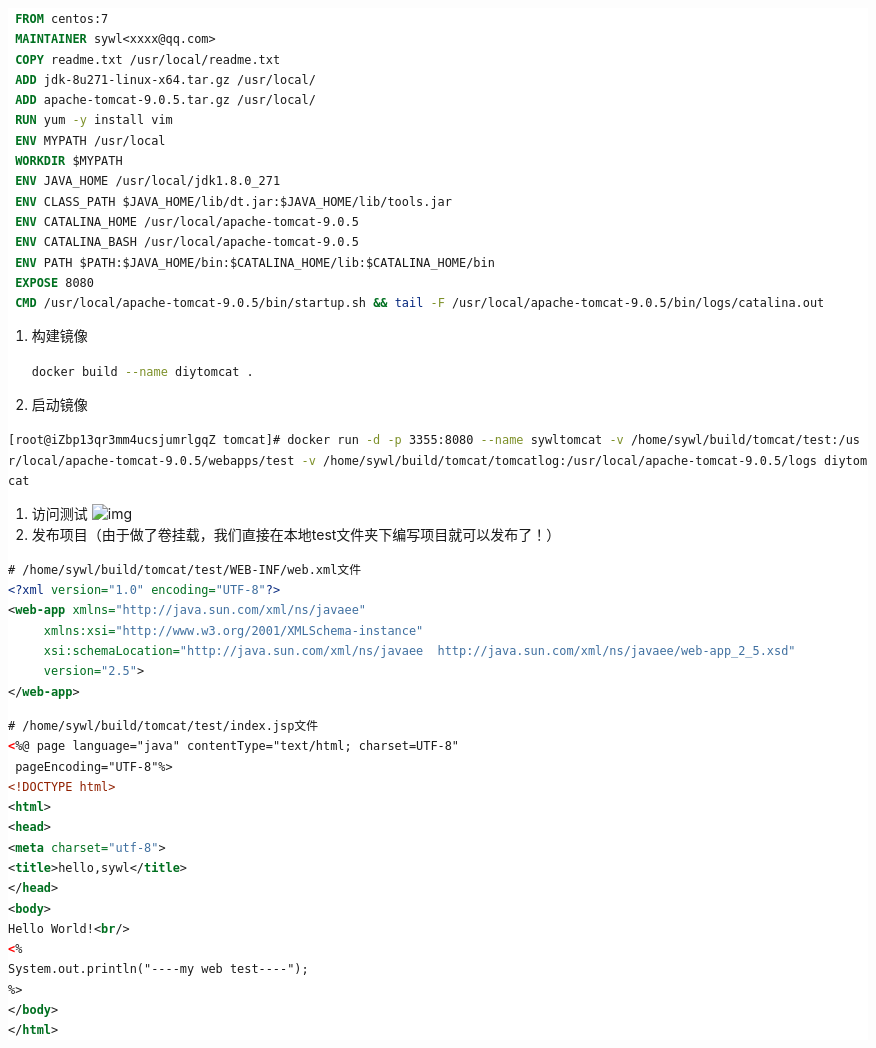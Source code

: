 ```dockerfile
 FROM centos:7
 MAINTAINER sywl<xxxx@qq.com>
 COPY readme.txt /usr/local/readme.txt
 ADD jdk-8u271-linux-x64.tar.gz /usr/local/
 ADD apache-tomcat-9.0.5.tar.gz /usr/local/
 RUN yum -y install vim
 ENV MYPATH /usr/local
 WORKDIR $MYPATH
 ENV JAVA_HOME /usr/local/jdk1.8.0_271
 ENV CLASS_PATH $JAVA_HOME/lib/dt.jar:$JAVA_HOME/lib/tools.jar
 ENV CATALINA_HOME /usr/local/apache-tomcat-9.0.5
 ENV CATALINA_BASH /usr/local/apache-tomcat-9.0.5
 ENV PATH $PATH:$JAVA_HOME/bin:$CATALINA_HOME/lib:$CATALINA_HOME/bin
 EXPOSE 8080
 CMD /usr/local/apache-tomcat-9.0.5/bin/startup.sh && tail -F /usr/local/apache-tomcat-9.0.5/bin/logs/catalina.out
```

1. 构建镜像

   ```bash
   docker build --name diytomcat .
   ```

2. 启动镜像

```bash
[root@iZbp13qr3mm4ucsjumrlgqZ tomcat]# docker run -d -p 3355:8080 --name sywltomcat -v /home/sywl/build/tomcat/test:/usr/local/apache-tomcat-9.0.5/webapps/test -v /home/sywl/build/tomcat/tomcatlog:/usr/local/apache-tomcat-9.0.5/logs diytomcat
```

1. 访问测试
   ![img](https://kuangstudy.oss-cn-beijing.aliyuncs.com/bbs/2022/08/03/kuangstudyb6900457-27f2-448e-be54-6069b4f9783f.jpg)
2. 发布项目（由于做了卷挂载，我们直接在本地test文件夹下编写项目就可以发布了！）

```xml
# /home/sywl/build/tomcat/test/WEB-INF/web.xml文件
<?xml version="1.0" encoding="UTF-8"?>
<web-app xmlns="http://java.sun.com/xml/ns/javaee"
     xmlns:xsi="http://www.w3.org/2001/XMLSchema-instance"
     xsi:schemaLocation="http://java.sun.com/xml/ns/javaee  http://java.sun.com/xml/ns/javaee/web-app_2_5.xsd"
     version="2.5">
</web-app>
```

```xml
# /home/sywl/build/tomcat/test/index.jsp文件
<%@ page language="java" contentType="text/html; charset=UTF-8"
 pageEncoding="UTF-8"%>
<!DOCTYPE html>
<html>
<head>
<meta charset="utf-8">
<title>hello,sywl</title>
</head>
<body>
Hello World!<br/>
<%
System.out.println("----my web test----");
%>
</body>
</html>
```

